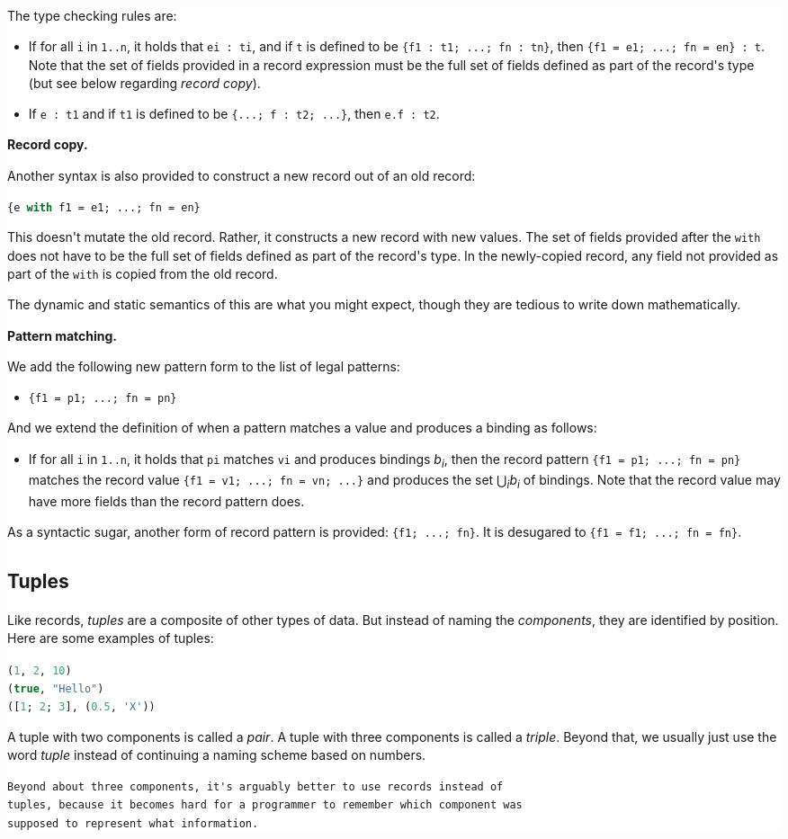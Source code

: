 The type checking rules are:

* If for all `i` in `1..n`, it holds that `ei : ti`, and if `t` is defined to be
  `{f1 : t1; ...; fn : tn}`, then `{f1 = e1; ...; fn = en} : t`. Note that the
  set of fields provided in a record expression must be the full set of fields
  defined as part of the record's type (but see below regarding *record copy*).

* If `e : t1` and if `t1` is defined to be `{...; f : t2; ...}`, then
  `e.f : t2`.

**Record copy.**

Another syntax is also provided to construct a new record out of an old record:
```ocaml
{e with f1 = e1; ...; fn = en}
```
This doesn't mutate the old record. Rather, it constructs a new record with new
values. The set of fields provided after the `with` does not have to be the full
set of fields defined as part of the record's type. In the newly-copied record,
any field not provided as part of the `with` is copied from the old record.

The dynamic and static semantics of this are what you might expect, though they
are tedious to write down mathematically.

**Pattern matching.**

We add the following new pattern form to the list of legal patterns:

* `{f1 = p1; ...; fn = pn}`

And we extend the definition of when a pattern matches a value and produces a
binding as follows:

* If for all `i` in `1..n`, it holds that `pi` matches `vi` and produces
  bindings $b_i$, then the record pattern `{f1 = p1; ...; fn = pn}` matches the
  record value `{f1 = v1; ...; fn = vn; ...}` and produces the set $\bigcup_i
  b_i$ of bindings. Note that the record value may have more fields than the
  record pattern does.

As a syntactic sugar, another form of record pattern is provided:
`{f1; ...; fn}`. It is desugared to `{f1 = f1; ...; fn = fn}`.

## Tuples

Like records, *tuples* are a composite of other types of data. But instead of
naming the *components*, they are identified by position. Here are some examples
of tuples:
```ocaml
(1, 2, 10)
(true, "Hello")
([1; 2; 3], (0.5, 'X'))
```
A tuple with two components is called a *pair*. A tuple with three components is
called a *triple*. Beyond that, we usually just use the word *tuple* instead of
continuing a naming scheme based on numbers.

```{tip}
Beyond about three components, it's arguably better to use records instead of
tuples, because it becomes hard for a programmer to remember which component was
supposed to represent what information.
```


[disjun]: https://en.wikipedia.org/wiki/Disjoint_union
[cartprod]: https://en.wikipedia.org/wiki/Cartesian_product
